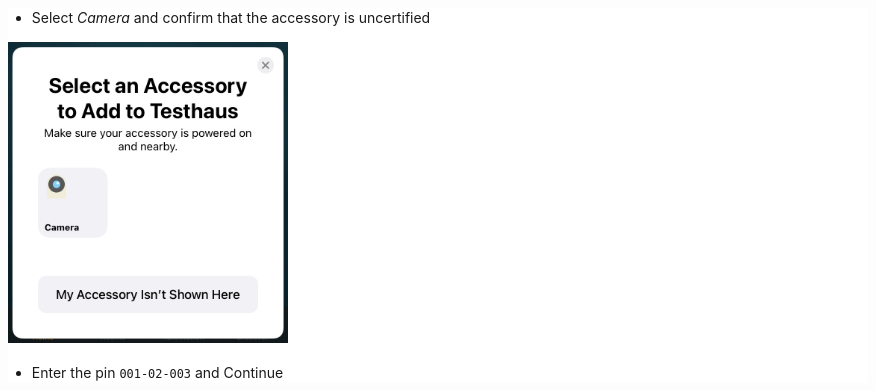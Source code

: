 - Select *Camera* and confirm that the accessory is uncertified

<img alt="Select Accessory" src="_img/home-app-select-camera.jpeg?raw=true" width="280" />

- Enter the pin `001-02-003` and Continue

